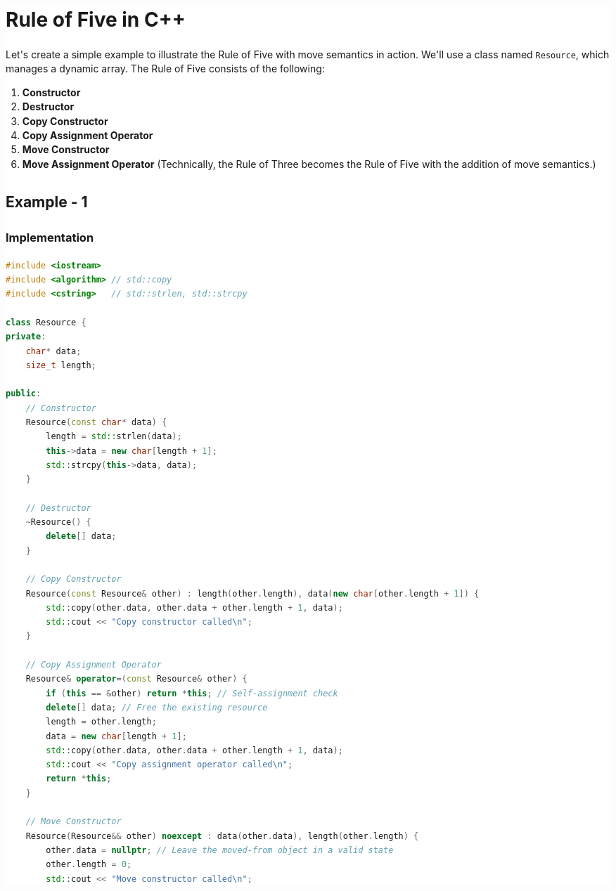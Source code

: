 # Rule of Five in C++

Let's create a simple example to illustrate the Rule of Five with move semantics
in action. We'll use a class named `Resource`, which manages a dynamic array.
The Rule of Five consists of the following:

1. **Constructor**
2. **Destructor**
3. **Copy Constructor**
4. **Copy Assignment Operator**
5. **Move Constructor**
6. **Move Assignment Operator** (Technically, the Rule of Three becomes the Rule
   of Five with the addition of move semantics.)

## Example - 1
### Implementation

```cpp
#include <iostream>
#include <algorithm> // std::copy
#include <cstring>   // std::strlen, std::strcpy

class Resource {
private:
    char* data;
    size_t length;

public:
    // Constructor
    Resource(const char* data) {
        length = std::strlen(data);
        this->data = new char[length + 1];
        std::strcpy(this->data, data);
    }

    // Destructor
    ~Resource() {
        delete[] data;
    }

    // Copy Constructor
    Resource(const Resource& other) : length(other.length), data(new char[other.length + 1]) {
        std::copy(other.data, other.data + other.length + 1, data);
        std::cout << "Copy constructor called\n";
    }

    // Copy Assignment Operator
    Resource& operator=(const Resource& other) {
        if (this == &other) return *this; // Self-assignment check
        delete[] data; // Free the existing resource
        length = other.length;
        data = new char[length + 1];
        std::copy(other.data, other.data + other.length + 1, data);
        std::cout << "Copy assignment operator called\n";
        return *this;
    }

    // Move Constructor
    Resource(Resource&& other) noexcept : data(other.data), length(other.length) {
        other.data = nullptr; // Leave the moved-from object in a valid state
        other.length = 0;
        std::cout << "Move constructor called\n";
```
